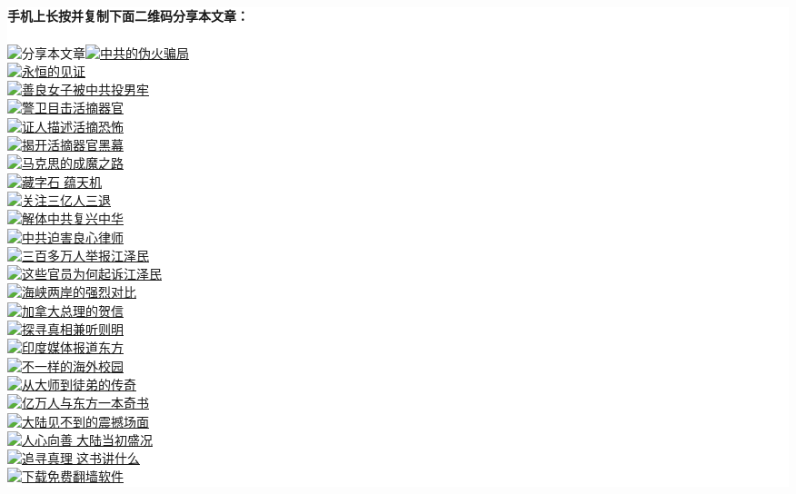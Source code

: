 <strong>手机上长按并复制下面二维码分享本文章：</strong><br><br><img src="https://chart.apis.google.com/chart?cht=qr&chs=240x240&choe=UTF-8&chld=M|2&chl=https://github.com/19920513/djy/blob/master/gb/23/5/14/n13996540.md%231" title="分享本文章"></td><td VALIGN=TOP><a href="https://github.com/19920513/djy/blob/master/gb/16/1/21/n4622075.md?dfh#1" target="_blank"><img src="https://raw.githubusercontent.com/19920513/djy/master/gb/300/wei-f1.jpg" title="中共的伪火骗局"  alt="中共的伪火骗局"></a><br><a href="https://github.com/19920513/www/blob/master/README.md?dfh#9" target="_blank"><img src="https://raw.githubusercontent.com/19920513/djy/master/gb/300/yong-h.jpg" title="永恒的见证"  alt="永恒的见证"></a><br><a href="https://github.com/19920513/djy/blob/master/gb/13/9/29/n3974789.md?dfh#1" target="_blank"><img src="https://raw.githubusercontent.com/19920513/djy/master/gb/300/shang-lnz.jpg" title="善良女子被中共投男牢"  alt="善良女子被中共投男牢"></a><br><a href="https://github.com/19920513/djy/blob/master/gb/16/3/16/n4663449.md?dfh#1" target="_blank"><img src="https://raw.githubusercontent.com/19920513/djy/master/gb/300/huo-z3.jpg" title="警卫目击活摘器官"  alt="警卫目击活摘器官"></a><br><a href="https://github.com/19920513/djy/blob/master/gb/16/8/7/n8177641.md?dfh#1" target="_blank"><img src="https://raw.githubusercontent.com/19920513/djy/master/gb/300/huo-z4.jpg" title="证人描述活摘恐怖"  alt="证人描述活摘恐怖"></a><br><a href="https://github.com/19920513/djy/blob/master/gb/10/4/19/n2881569.md?dfh#1" target="_blank"><img src="https://raw.githubusercontent.com/19920513/djy/master/gb/300/huo-z1.jpg" title="揭开活摘器官黑幕"  alt="揭开活摘器官黑幕"></a><br><a href="https://github.com/19920513/djy/blob/master/gb/10/11/7/n3077476.md?dfh#1" target="_blank"><img src="https://raw.githubusercontent.com/19920513/djy/master/gb/300/ma-ks.jpg" title="马克思的成魔之路"  alt="马克思的成魔之路"></a><br><a href="https://github.com/19920513/djy/blob/master/gb/14/6/9/n4173977.md?dfh#1" target="_blank"><img src="https://raw.githubusercontent.com/19920513/djy/master/gb/300/chang-zs.jpg" title="藏字石 蕴天机"  alt="藏字石 蕴天机"></a><br><a href="https://github.com/19920513/djy/blob/master/gb/18/5/10/n10381511.md?dfh#1" target="_blank"><img src="https://raw.githubusercontent.com/19920513/djy/master/gb/300/st1.jpg" title="关注三亿人三退"  alt="关注三亿人三退"></a><br><a href="https://github.com/19920513/djy/blob/master/gb/18/3/21/n10237682.md?dfh#1" target="_blank"><img src="https://raw.githubusercontent.com/19920513/djy/master/gb/300/jie-t.jpg" title="解体中共复兴中华"  alt="解体中共复兴中华"></a><br><a href="https://github.com/19920513/djy/blob/master/gb/9/2/9/n2422991.md?dfh#1" target="_blank"><img src="https://raw.githubusercontent.com/19920513/djy/master/gb/300/gao-zs.jpg" title="中共迫害良心律师"  alt="中共迫害良心律师"></a><br><a href="https://github.com/19920513/djy/blob/master/gb/18/12/9/n10900044.md?dfh#1" target="_blank"><img src="https://raw.githubusercontent.com/19920513/djy/master/gb/300/sj1.jpg" title="三百多万人举报江泽民"  alt="三百多万人举报江泽民"></a><br><a href="https://github.com/19920513/djy/blob/master/gb/18/8/28/n10672014.md?dfh#1" target="_blank"><img src="https://raw.githubusercontent.com/19920513/djy/master/gb/300/sj2.jpg" title="这些官员为何起诉江泽民"  alt="这些官员为何起诉江泽民"></a><br><a href="https://github.com/19920513/djy/blob/master/gb/8/12/18/n2367165.md?dfh#1" target="_blank"><img src="https://raw.githubusercontent.com/19920513/djy/master/gb/300/liangan.jpg" title="海峡两岸的强烈对比"  alt="海峡两岸的强烈对比"></a><br><a href="https://github.com/19920513/djy/blob/master/gb/15/12/10/n4593139.md?dfh#1" target="_blank"><img src="https://raw.githubusercontent.com/19920513/djy/master/gb/300/jia-ndzl.jpg" title="加拿大总理的贺信"  alt="加拿大总理的贺信"></a><br><a href="https://github.com/19920513/djy/blob/master/gb/11/6/17/n3289382.md?dfh#1" target="_blank"><img src="https://raw.githubusercontent.com/19920513/djy/master/gb/300/xiao-wd.jpg" title="探寻真相兼听则明"  alt="探寻真相兼听则明"></a><br><a href="https://github.com/19920513/djy/blob/master/gb/18/10/27/n10812623.md?dfh#1" target="_blank"><img src="https://raw.githubusercontent.com/19920513/djy/master/gb/300/yindu.jpg" title="印度媒体报道东方"  alt="印度媒体报道东方"></a><br><a href="https://github.com/19920513/djy/blob/master/gb/18/6/9/n10469652.md?dfh#1" target="_blank"><img src="https://raw.githubusercontent.com/19920513/djy/master/gb/300/xie-j.jpg" title="不一样的海外校园"  alt="不一样的海外校园"></a><br><a href="https://github.com/19920513/djy/blob/master/gb/7/4/5/n1669415.md?dfh#1" target="_blank"><img src="https://raw.githubusercontent.com/19920513/djy/master/gb/300/li-up.jpg" title="从大师到徒弟的传奇"  alt="从大师到徒弟的传奇"></a><br><a href="https://github.com/19920513/djy/blob/master/gb/17/5/26/n9191512.md?dfh#1" target="_blank"><img src="https://raw.githubusercontent.com/19920513/djy/master/gb/300/zfl2.jpg" title="亿万人与东方一本奇书"  alt="亿万人与东方一本奇书"></a><br><a href="https://github.com/19920513/djy/blob/master/gb/13/11/27/n4020290.md?dfh#1" target="_blank"><img src="https://raw.githubusercontent.com/19920513/djy/master/gb/300/zhen-h.jpg" title="大陆见不到的震撼场面"  alt="大陆见不到的震撼场面"></a><br><a href="https://github.com/19920513/djy/blob/master/gb/15/7/17/n4482910.md?dfh#1" target="_blank"><img src="https://raw.githubusercontent.com/19920513/djy/master/gb/300/dalu-sk.jpg" title="人心向善 大陆当初盛况"  alt="人心向善 大陆当初盛况"></a><br><a href="https://github.com/19920513/djy/blob/master/gb/19/1/5/n10955468.md?dfh#1" target="_blank"><img src="https://raw.githubusercontent.com/19920513/djy/master/gb/300/zfl1.jpg" title="追寻真理 这书讲什么"  alt="追寻真理 这书讲什么"></a><br><a href="https://github.com/19920513/www/blob/master/README.md?dfh#1" target="_blank"><img src="https://raw.githubusercontent.com/19920513/djy/master/gb/300/fq1.jpg" title="下载免费翻墙软件"  alt="下载免费翻墙软件"></a><br></td></tr></table>
